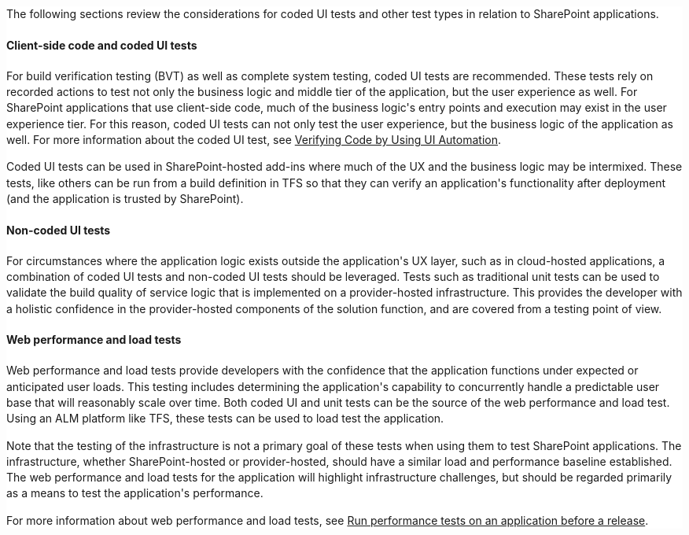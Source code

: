     
    
The following sections review the considerations for coded UI tests and other test types in relation to SharePoint applications.
  
    
    

#### Client-side code and coded UI tests
<a name="CodedUITests"> </a>

For build verification testing (BVT) as well as complete system testing, coded UI tests are recommended. These tests rely on recorded actions to test not only the business logic and middle tier of the application, but the user experience as well. For SharePoint applications that use client-side code, much of the business logic's entry points and execution may exist in the user experience tier. For this reason, coded UI tests can not only test the user experience, but the business logic of the application as well. For more information about the coded UI test, see  [Verifying Code by Using UI Automation](http://msdn.microsoft.com/en-us/library/dd286726.aspx).
  
    
    
Coded UI tests can be used in SharePoint-hosted add-ins where much of the UX and the business logic may be intermixed. These tests, like others can be run from a build definition in TFS so that they can verify an application's functionality after deployment (and the application is trusted by SharePoint).
  
    
    

#### Non-coded UI tests
<a name="NonCodedUITests"> </a>

For circumstances where the application logic exists outside the application's UX layer, such as in cloud-hosted applications, a combination of coded UI tests and non-coded UI tests should be leveraged. Tests such as traditional unit tests can be used to validate the build quality of service logic that is implemented on a provider-hosted infrastructure. This provides the developer with a holistic confidence in the provider-hosted components of the solution function, and are covered from a testing point of view.
  
    
    

#### Web performance and load tests
<a name="LoadTests"> </a>

Web performance and load tests provide developers with the confidence that the application functions under expected or anticipated user loads. This testing includes determining the application's capability to concurrently handle a predictable user base that will reasonably scale over time. Both coded UI and unit tests can be the source of the web performance and load test. Using an ALM platform like TFS, these tests can be used to load test the application.
  
    
    
Note that the testing of the infrastructure is not a primary goal of these tests when using them to test SharePoint applications. The infrastructure, whether SharePoint-hosted or provider-hosted, should have a similar load and performance baseline established. The web performance and load tests for the application will highlight infrastructure challenges, but should be regarded primarily as a means to test the application's performance.
  
    
    
For more information about web performance and load tests, see  [Run performance tests on an application before a release](http://msdn.microsoft.com/en-us/library/vstudio/dn250793.aspx).
  